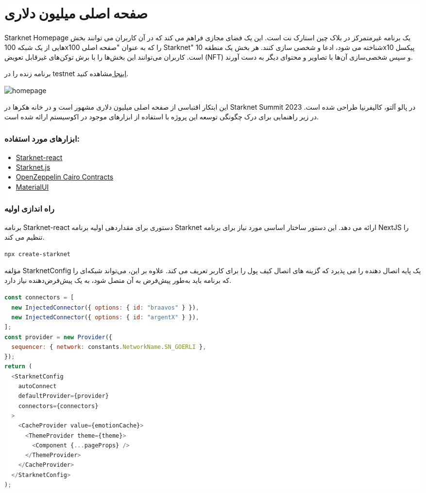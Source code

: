 # صفحه اصلی میلیون دلاری

Starknet Homepage یک برنامه غیرمتمرکز در بلاک چین استارک نت است. این یک فضای مجازی فراهم می کند که در آن کاربران می توانند بخش هایی از یک شبکه 100x100 را که به عنوان "صفحه اصلی Starknet" شناخته می شود، ادعا و شخصی سازی کنند. هر بخش یک منطقه 10x10 پیکسل است. کاربران می‌توانند این بخش‌ها را با برش توکن‌های غیرقابل تعویض (NFT) و سپس شخصی‌سازی آن‌ها با تصاویر و محتوای دیگر به دست آورند.

برنامه زنده را در testnet [اینجا ](https://starknet-homepage-kappa.vercel.app/)مشاهده کنید.

![homepage](../../../img/ch02-starknet-homepage.jpg)

این ابتکار اقتباسی از صفحه اصلی میلیون دلاری مشهور است و در خانه هکرها در Starknet Summit 2023 در پالو آلتو، کالیفرنیا طراحی شده است. در زیر راهنمایی برای درک چگونگی توسعه این پروژه با استفاده از ابزارهای موجود در اکوسیستم ارائه شده است.

### ابزارهای مورد استفاده:

* [Starknet-react](https://github.com/apibara/starknet-react)
* [Starknet.js](https://github.com/0xs34n/starknet.js)
* [OpenZeppelin Cairo Contracts](https://github.com/OpenZeppelin/cairo-contracts)
* [MaterialUI](https://mui.com/material-ui/)

### راه اندازی اولیه

برنامه Starknet-react دستوری برای مقداردهی اولیه برنامه Starknet ارائه می دهد. این دستور ساختار اساسی مورد نیاز برای برنامه NextJS را تنظیم می کند.

```shell
npx create-starknet
```

مؤلفه StarknetConfig یک پایه اتصال دهنده را می پذیرد که گزینه های اتصال کیف پول را برای کاربر تعریف می کند. علاوه بر این، می‌تواند شبکه‌ای را که برنامه باید به‌طور پیش‌فرض به آن متصل شود، به یک پیش‌فرض‌دهنده نیاز دارد.

```javascript
const connectors = [
  new InjectedConnector({ options: { id: "braavos" } }),
  new InjectedConnector({ options: { id: "argentX" } }),
];
const provider = new Provider({
  sequencer: { network: constants.NetworkName.SN_GOERLI },
});
return (
  <StarknetConfig
    autoConnect
    defaultProvider={provider}
    connectors={connectors}
  >
    <CacheProvider value={emotionCache}>
      <ThemeProvider theme={theme}>
        <Component {...pageProps} />
      </ThemeProvider>
    </CacheProvider>
  </StarknetConfig>
);
```
